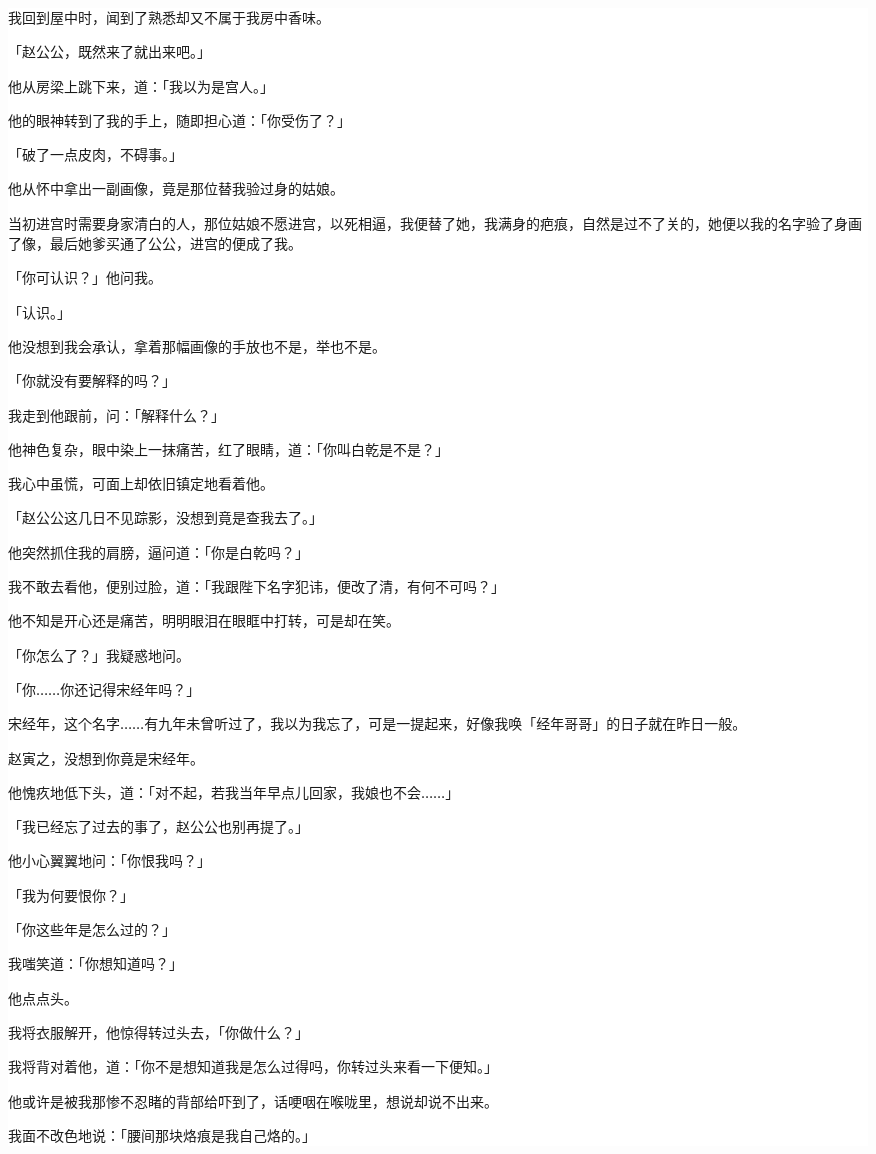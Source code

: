 我回到屋中时，闻到了熟悉却又不属于我房中香味。

「赵公公，既然来了就出来吧。」

他从房梁上跳下来，道：「我以为是宫人。」

他的眼神转到了我的手上，随即担心道：「你受伤了？」

「破了一点皮肉，不碍事。」

他从怀中拿出一副画像，竟是那位替我验过身的姑娘。

当初进宫时需要身家清白的人，那位姑娘不愿进宫，以死相逼，我便替了她，我满身的疤痕，自然是过不了关的，她便以我的名字验了身画了像，最后她爹买通了公公，进宫的便成了我。

「你可认识？」他问我。

「认识。」

他没想到我会承认，拿着那幅画像的手放也不是，举也不是。

「你就没有要解释的吗？」

我走到他跟前，问：「解释什么？」

他神色复杂，眼中染上一抹痛苦，红了眼睛，道：「你叫白乾是不是？」

我心中虽慌，可面上却依旧镇定地看着他。

「赵公公这几日不见踪影，没想到竟是查我去了。」

他突然抓住我的肩膀，逼问道：「你是白乾吗？」

我不敢去看他，便别过脸，道：「我跟陛下名字犯讳，便改了清，有何不可吗？」

他不知是开心还是痛苦，明明眼泪在眼眶中打转，可是却在笑。

「你怎么了？」我疑惑地问。

「你……你还记得宋经年吗？」

宋经年，这个名字……有九年未曾听过了，我以为我忘了，可是一提起来，好像我唤「经年哥哥」的日子就在昨日一般。

赵寅之，没想到你竟是宋经年。

他愧疚地低下头，道：「对不起，若我当年早点儿回家，我娘也不会……」

「我已经忘了过去的事了，赵公公也别再提了。」

他小心翼翼地问：「你恨我吗？」

「我为何要恨你？」

「你这些年是怎么过的？」

我嗤笑道：「你想知道吗？」

他点点头。

我将衣服解开，他惊得转过头去，「你做什么？」

我将背对着他，道：「你不是想知道我是怎么过得吗，你转过头来看一下便知。」

他或许是被我那惨不忍睹的背部给吓到了，话哽咽在喉咙里，想说却说不出来。

我面不改色地说：「腰间那块烙痕是我自己烙的。」
